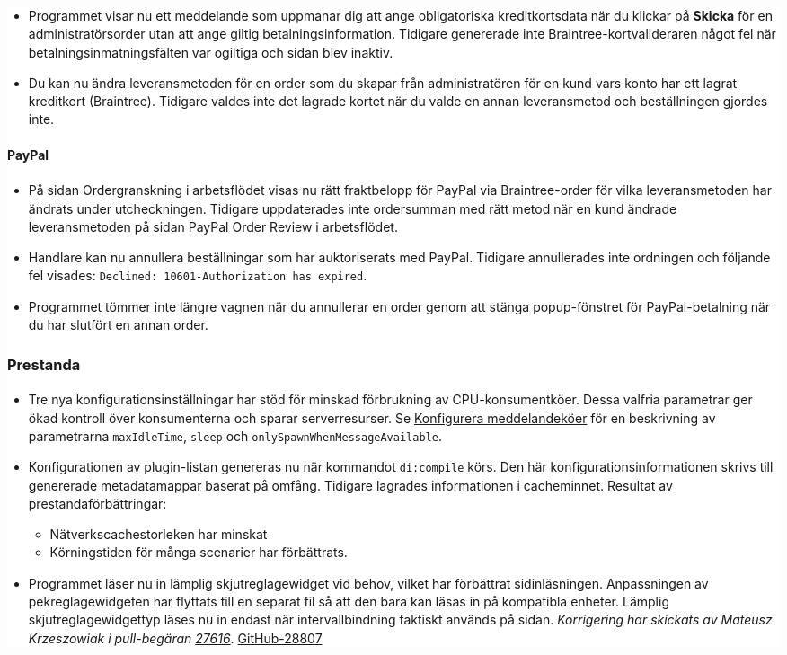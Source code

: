 

* Programmet visar nu ett meddelande som uppmanar dig att ange obligatoriska kreditkortsdata när du klickar på **Skicka** för en administratörsorder utan att ange giltig betalningsinformation. Tidigare genererade inte Braintree-kortvalideraren något fel när betalningsinmatningsfälten var ogiltiga och sidan blev inaktiv.



* Du kan nu ändra leveransmetoden för en order som du skapar från administratören för en kund vars konto har ett lagrat kreditkort (Braintree). Tidigare valdes inte det lagrade kortet när du valde en annan leveransmetod och beställningen gjordes inte.

#### PayPal



* På sidan Ordergranskning i arbetsflödet visas nu rätt fraktbelopp för PayPal via Braintree-order för vilka leveransmetoden har ändrats under utcheckningen. Tidigare uppdaterades inte ordersumman med rätt metod när en kund ändrade leveransmetoden på sidan PayPal Order Review i arbetsflödet.



* Handlare kan nu annullera beställningar som har auktoriserats med PayPal. Tidigare annullerades inte ordningen och följande fel visades: `Declined: 10601-Authorization has expired`.



* Programmet tömmer inte längre vagnen när du annullerar en order genom att stänga popup-fönstret för PayPal-betalning när du har slutfört en annan order.

### Prestanda

* Tre nya konfigurationsinställningar har stöd för minskad förbrukning av CPU-konsumentköer. Dessa valfria parametrar ger ökad kontroll över konsumenterna och sparar serverresurser. Se [Konfigurera meddelandeköer](https://developer.adobe.com/commerce/php/development/components/message-queues/configuration/) för en beskrivning av parametrarna `maxIdleTime`, `sleep` och `onlySpawnWhenMessageAvailable`.



* Konfigurationen av plugin-listan genereras nu när kommandot `di:compile` körs. Den här konfigurationsinformationen skrivs till genererade metadatamappar baserat på omfång. Tidigare lagrades informationen i cacheminnet. Resultat av prestandaförbättringar:

   * Nätverkscachestorleken har minskat
   * Körningstiden för många scenarier har förbättrats.



* Programmet läser nu in lämplig skjutreglagewidget vid behov, vilket har förbättrat sidinläsningen. Anpassningen av pekreglagewidgeten har flyttats till en separat fil så att den bara kan läsas in på kompatibla enheter. Lämplig skjutreglagewidgettyp läses nu in endast när intervallbindning faktiskt används på sidan. _Korrigering har skickats av Mateusz Krzeszowiak i pull-begäran [27616](https://github.com/magento/magento2/pull/27616)_. [GitHub-28807](https://github.com/magento/magento2/issues/28807)



